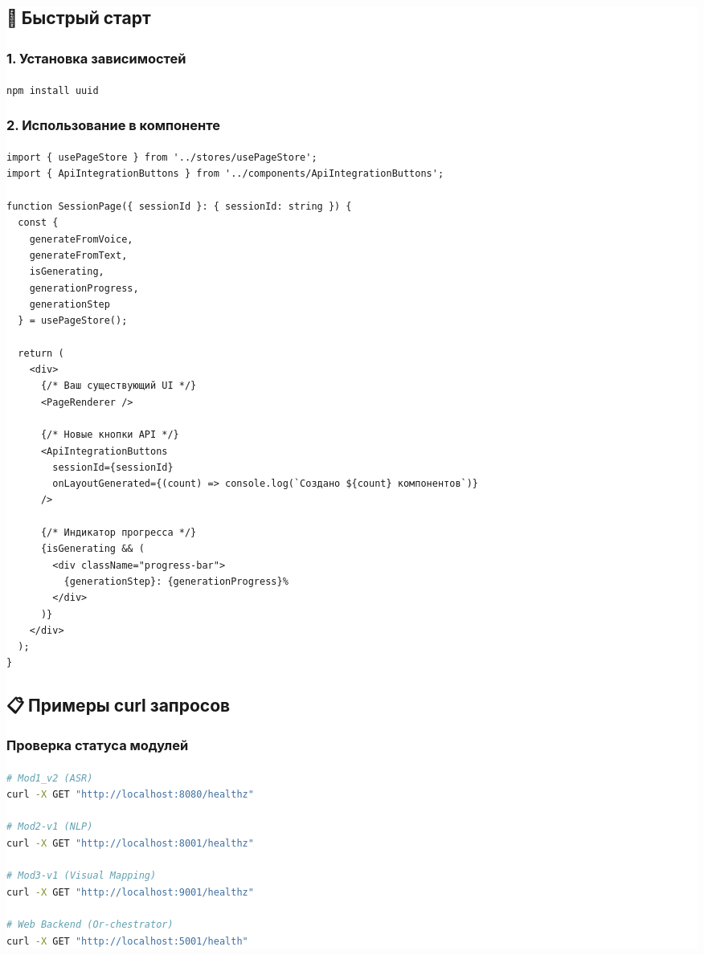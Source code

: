 ## 🚀 Быстрый старт

### 1. Установка зависимостей

```bash
npm install uuid
```

### 2. Использование в компоненте

```tsx
import { usePageStore } from '../stores/usePageStore';
import { ApiIntegrationButtons } from '../components/ApiIntegrationButtons';

function SessionPage({ sessionId }: { sessionId: string }) {
  const {
    generateFromVoice,
    generateFromText,
    isGenerating,
    generationProgress,
    generationStep
  } = usePageStore();

  return (
    <div>
      {/* Ваш существующий UI */}
      <PageRenderer />
      
      {/* Новые кнопки API */}
      <ApiIntegrationButtons 
        sessionId={sessionId}
        onLayoutGenerated={(count) => console.log(`Создано ${count} компонентов`)}
      />
      
      {/* Индикатор прогресса */}
      {isGenerating && (
        <div className="progress-bar">
          {generationStep}: {generationProgress}%
        </div>
      )}
    </div>
  );
}
```

## 📋 Примеры curl запросов

### Проверка статуса модулей

```bash
# Mod1_v2 (ASR)
curl -X GET "http://localhost:8080/healthz"

# Mod2-v1 (NLP)
curl -X GET "http://localhost:8001/healthz"

# Mod3-v1 (Visual Mapping)  
curl -X GET "http://localhost:9001/healthz"

# Web Backend (Or-chestrator)
curl -X GET "http://localhost:5001/health"
```
